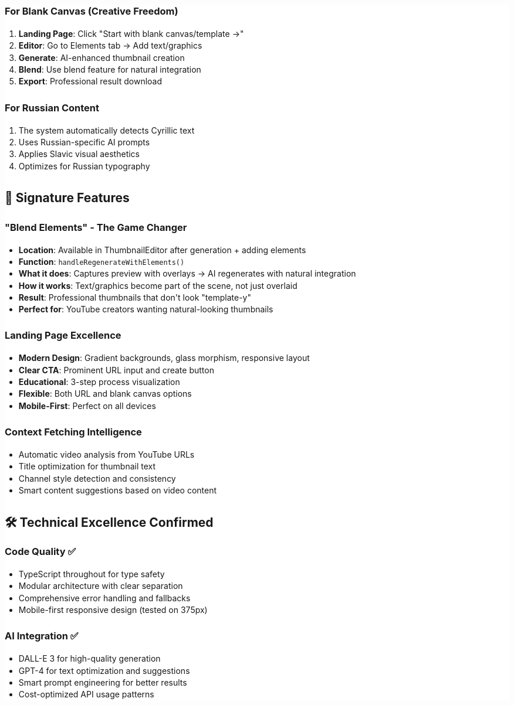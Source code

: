 ### For Blank Canvas (Creative Freedom)
1. **Landing Page**: Click "Start with blank canvas/template →"
2. **Editor**: Go to Elements tab → Add text/graphics
3. **Generate**: AI-enhanced thumbnail creation
4. **Blend**: Use blend feature for natural integration
5. **Export**: Professional result download

### For Russian Content
1. The system automatically detects Cyrillic text
2. Uses Russian-specific AI prompts
3. Applies Slavic visual aesthetics  
4. Optimizes for Russian typography

## 🎨 Signature Features

### "Blend Elements" - The Game Changer
- **Location**: Available in ThumbnailEditor after generation + adding elements
- **Function**: `handleRegenerateWithElements()` 
- **What it does**: Captures preview with overlays → AI regenerates with natural integration
- **How it works**: Text/graphics become part of the scene, not just overlaid
- **Result**: Professional thumbnails that don't look "template-y"
- **Perfect for**: YouTube creators wanting natural-looking thumbnails

### Landing Page Excellence
- **Modern Design**: Gradient backgrounds, glass morphism, responsive layout
- **Clear CTA**: Prominent URL input and create button
- **Educational**: 3-step process visualization
- **Flexible**: Both URL and blank canvas options
- **Mobile-First**: Perfect on all devices

### Context Fetching Intelligence
- Automatic video analysis from YouTube URLs
- Title optimization for thumbnail text
- Channel style detection and consistency
- Smart content suggestions based on video content

## 🛠️ Technical Excellence Confirmed

### Code Quality ✅
- TypeScript throughout for type safety
- Modular architecture with clear separation
- Comprehensive error handling and fallbacks
- Mobile-first responsive design (tested on 375px)

### AI Integration ✅  
- DALL-E 3 for high-quality generation
- GPT-4 for text optimization and suggestions
- Smart prompt engineering for better results
- Cost-optimized API usage patterns
